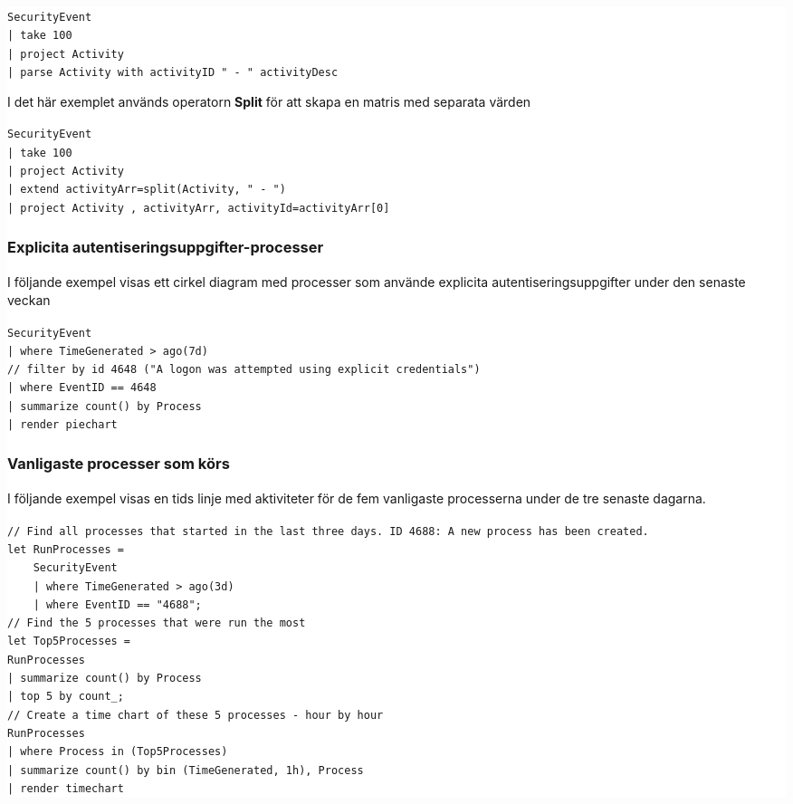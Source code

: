 ```Kusto
SecurityEvent
| take 100
| project Activity 
| parse Activity with activityID " - " activityDesc
```

I det här exemplet används operatorn **Split** för att skapa en matris med separata värden
```Kusto
SecurityEvent
| take 100
| project Activity 
| extend activityArr=split(Activity, " - ") 
| project Activity , activityArr, activityId=activityArr[0]
```

### <a name="explicit-credentials-processes"></a>Explicita autentiseringsuppgifter-processer
I följande exempel visas ett cirkel diagram med processer som använde explicita autentiseringsuppgifter under den senaste veckan

```Kusto
SecurityEvent
| where TimeGenerated > ago(7d)
// filter by id 4648 ("A logon was attempted using explicit credentials")
| where EventID == 4648
| summarize count() by Process
| render piechart 
```

### <a name="top-running-processes"></a>Vanligaste processer som körs

I följande exempel visas en tids linje med aktiviteter för de fem vanligaste processerna under de tre senaste dagarna.

```Kusto
// Find all processes that started in the last three days. ID 4688: A new process has been created.
let RunProcesses = 
    SecurityEvent
    | where TimeGenerated > ago(3d)
    | where EventID == "4688";
// Find the 5 processes that were run the most
let Top5Processes =
RunProcesses
| summarize count() by Process
| top 5 by count_;
// Create a time chart of these 5 processes - hour by hour
RunProcesses 
| where Process in (Top5Processes) 
| summarize count() by bin (TimeGenerated, 1h), Process
| render timechart
```

